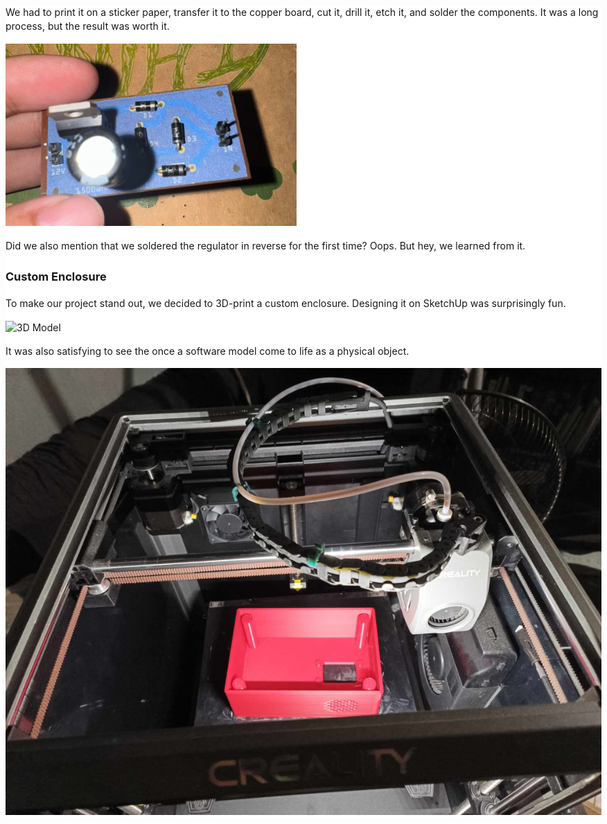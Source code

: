 We had to print it on a sticker paper, transfer it to the copper board, cut it, drill it, etch it, and solder the components. It was a long process, but the result was worth it.

![PCB Soldered](pcb-soldered.png)

Did we also mention that we soldered the regulator in reverse for the first time? Oops. But hey, we learned from it.

### Custom Enclosure

To make our project stand out, we decided to 3D-print a custom enclosure. Designing it on SketchUp was surprisingly fun.

![3D Model](3d-model.gif)

It was also satisfying to see the once a software model come to life as a physical object.

![3D Printed](3d-printed.jpg)
